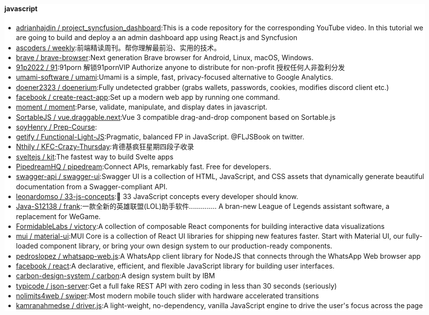 
#### javascript
* [adrianhajdin / project_syncfusion_dashboard](https://github.com/adrianhajdin/project_syncfusion_dashboard):This is a code repository for the corresponding YouTube video. In this tutorial we are going to build and deploy a an admin dashboard app using React.js and Syncfusion
* [ascoders / weekly](https://github.com/ascoders/weekly):前端精读周刊。帮你理解最前沿、实用的技术。
* [brave / brave-browser](https://github.com/brave/brave-browser):Next generation Brave browser for Android, Linux, macOS, Windows.
* [91p2022 / 91](https://github.com/91p2022/91):91porn 解锁91pornVIP Authorize anyone to distribute for non-profit 授权任何人非盈利分发
* [umami-software / umami](https://github.com/umami-software/umami):Umami is a simple, fast, privacy-focused alternative to Google Analytics.
* [doener2323 / doenerium](https://github.com/doener2323/doenerium):Fully undetected grabber (grabs wallets, passwords, cookies, modifies discord client etc.)
* [facebook / create-react-app](https://github.com/facebook/create-react-app):Set up a modern web app by running one command.
* [moment / moment](https://github.com/moment/moment):Parse, validate, manipulate, and display dates in javascript.
* [SortableJS / vue.draggable.next](https://github.com/SortableJS/vue.draggable.next):Vue 3 compatible drag-and-drop component based on Sortable.js
* [soyHenry / Prep-Course](https://github.com/soyHenry/Prep-Course):
* [getify / Functional-Light-JS](https://github.com/getify/Functional-Light-JS):Pragmatic, balanced FP in JavaScript. @FLJSBook on twitter.
* [Nthily / KFC-Crazy-Thursday](https://github.com/Nthily/KFC-Crazy-Thursday):肯德基疯狂星期四段子收录
* [sveltejs / kit](https://github.com/sveltejs/kit):The fastest way to build Svelte apps
* [PipedreamHQ / pipedream](https://github.com/PipedreamHQ/pipedream):Connect APIs, remarkably fast. Free for developers.
* [swagger-api / swagger-ui](https://github.com/swagger-api/swagger-ui):Swagger UI is a collection of HTML, JavaScript, and CSS assets that dynamically generate beautiful documentation from a Swagger-compliant API.
* [leonardomso / 33-js-concepts](https://github.com/leonardomso/33-js-concepts):📜
33 JavaScript concepts every developer should know.
* [Java-S12138 / frank](https://github.com/Java-S12138/frank):一款全新的英雄联盟(LOL)助手软件.............. A bran-new League of Legends assistant software, a replacement for WeGame.
* [FormidableLabs / victory](https://github.com/FormidableLabs/victory):A collection of composable React components for building interactive data visualizations
* [mui / material-ui](https://github.com/mui/material-ui):MUI Core is a collection of React UI libraries for shipping new features faster. Start with Material UI, our fully-loaded component library, or bring your own design system to our production-ready components.
* [pedroslopez / whatsapp-web.js](https://github.com/pedroslopez/whatsapp-web.js):A WhatsApp client library for NodeJS that connects through the WhatsApp Web browser app
* [facebook / react](https://github.com/facebook/react):A declarative, efficient, and flexible JavaScript library for building user interfaces.
* [carbon-design-system / carbon](https://github.com/carbon-design-system/carbon):A design system built by IBM
* [typicode / json-server](https://github.com/typicode/json-server):Get a full fake REST API with zero coding in less than 30 seconds (seriously)
* [nolimits4web / swiper](https://github.com/nolimits4web/swiper):Most modern mobile touch slider with hardware accelerated transitions
* [kamranahmedse / driver.js](https://github.com/kamranahmedse/driver.js):A light-weight, no-dependency, vanilla JavaScript engine to drive the user's focus across the page
